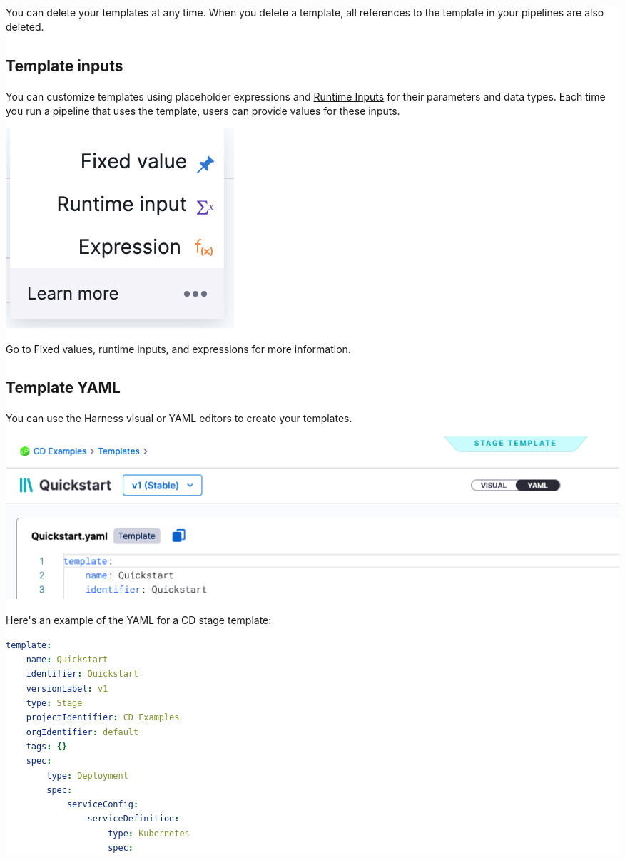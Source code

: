 You can delete your templates at any time. When you delete a template, all references to the template in your pipelines are also deleted.

## Template inputs

You can customize templates using placeholder expressions and [Runtime Inputs](../variables-and-expressions/runtime-inputs.md) for their parameters and data types. Each time you run a pipeline that uses the template, users can provide values for these inputs.

![](./static/template-14.png)

Go to [Fixed values, runtime inputs, and expressions](../variables-and-expressions/runtime-inputs.md) for more information.

## Template YAML

You can use the Harness visual or YAML editors to create your templates.

![](./static/template-15.png)

Here's an example of the YAML for a CD stage template:


```yaml
template:  
    name: Quickstart  
    identifier: Quickstart  
    versionLabel: v1  
    type: Stage  
    projectIdentifier: CD_Examples  
    orgIdentifier: default  
    tags: {}  
    spec:  
        type: Deployment  
        spec:  
            serviceConfig:  
                serviceDefinition:  
                    type: Kubernetes  
                    spec:  
```